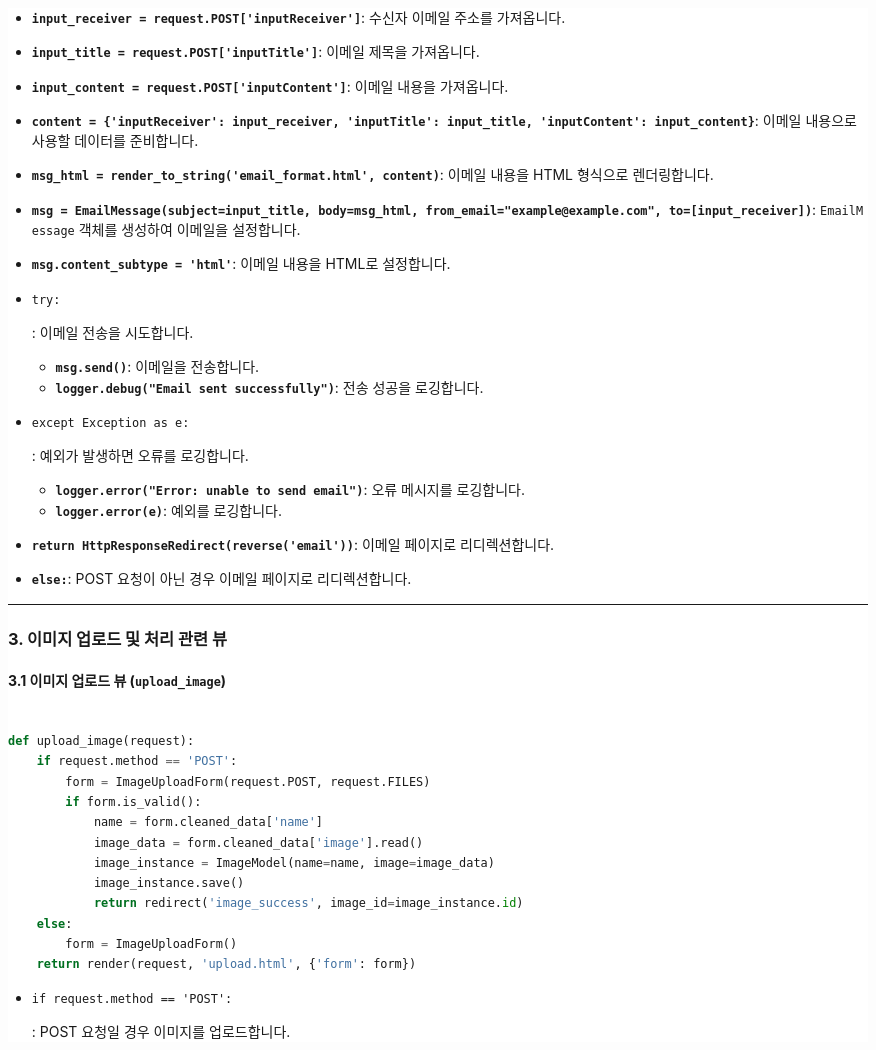   - **`input_receiver = request.POST['inputReceiver']`**: 수신자 이메일 주소를 가져옵니다.

  - **`input_title = request.POST['inputTitle']`**: 이메일 제목을 가져옵니다.

  - **`input_content = request.POST['inputContent']`**: 이메일 내용을 가져옵니다.

  - **`content = {'inputReceiver': input_receiver, 'inputTitle': input_title, 'inputContent': input_content}`**: 이메일 내용으로 사용할 데이터를 준비합니다.

  - **`msg_html = render_to_string('email_format.html', content)`**: 이메일 내용을 HTML 형식으로 렌더링합니다.

  - **`msg = EmailMessage(subject=input_title, body=msg_html, from_email="example@example.com", to=[input_receiver])`**: `EmailMessage` 객체를 생성하여 이메일을 설정합니다.

  - **`msg.content_subtype = 'html'`**: 이메일 내용을 HTML로 설정합니다.

  - `try:`

    : 이메일 전송을 시도합니다.

    - **`msg.send()`**: 이메일을 전송합니다.
    - **`logger.debug("Email sent successfully")`**: 전송 성공을 로깅합니다.

  - `except Exception as e:`

    : 예외가 발생하면 오류를 로깅합니다.

    - **`logger.error("Error: unable to send email")`**: 오류 메시지를 로깅합니다.
    - **`logger.error(e)`**: 예외를 로깅합니다.

  - **`return HttpResponseRedirect(reverse('email'))`**: 이메일 페이지로 리디렉션합니다.

- **`else:`**: POST 요청이 아닌 경우 이메일 페이지로 리디렉션합니다.

------

### 3. 이미지 업로드 및 처리 관련 뷰

#### 3.1 이미지 업로드 뷰 (`upload_image`)

```python

def upload_image(request):
    if request.method == 'POST':
        form = ImageUploadForm(request.POST, request.FILES)
        if form.is_valid():
            name = form.cleaned_data['name']
            image_data = form.cleaned_data['image'].read()
            image_instance = ImageModel(name=name, image=image_data)
            image_instance.save()
            return redirect('image_success', image_id=image_instance.id)
    else:
        form = ImageUploadForm()
    return render(request, 'upload.html', {'form': form})
```

- `if request.method == 'POST':`

  : POST 요청일 경우 이미지를 업로드합니다.
